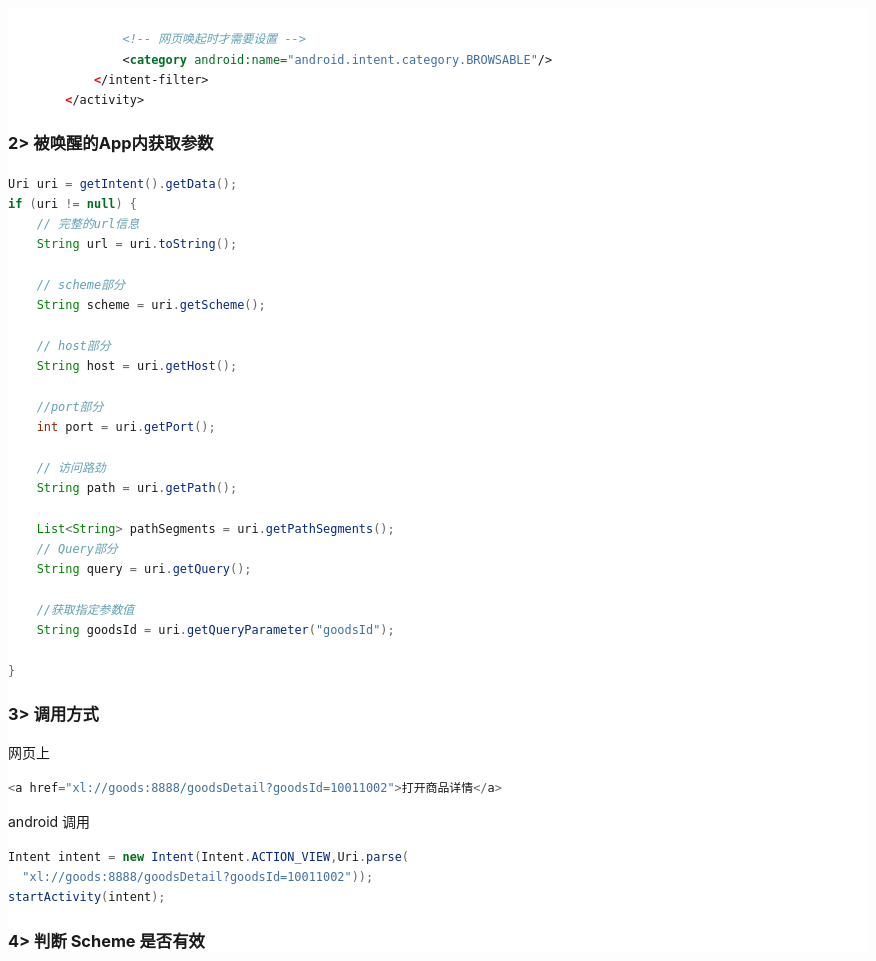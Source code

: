 ```xml
              
              	<!-- 网页唤起时才需要设置 -->
                <category android:name="android.intent.category.BROWSABLE"/>
            </intent-filter>
        </activity>
```

### 2> 被唤醒的App内获取参数

```java
Uri uri = getIntent().getData();
if (uri != null) {
    // 完整的url信息
    String url = uri.toString();

    // scheme部分
    String scheme = uri.getScheme();

    // host部分
    String host = uri.getHost();

    //port部分
    int port = uri.getPort();

    // 访问路劲
    String path = uri.getPath();

    List<String> pathSegments = uri.getPathSegments();
    // Query部分
    String query = uri.getQuery();

    //获取指定参数值
    String goodsId = uri.getQueryParameter("goodsId");

}
```

### 3> 调用方式

网页上

```js
<a href="xl://goods:8888/goodsDetail?goodsId=10011002">打开商品详情</a>
```

android 调用

```java
Intent intent = new Intent(Intent.ACTION_VIEW,Uri.parse(
  "xl://goods:8888/goodsDetail?goodsId=10011002"));
startActivity(intent);
```

### 4> 判断 Scheme 是否有效
